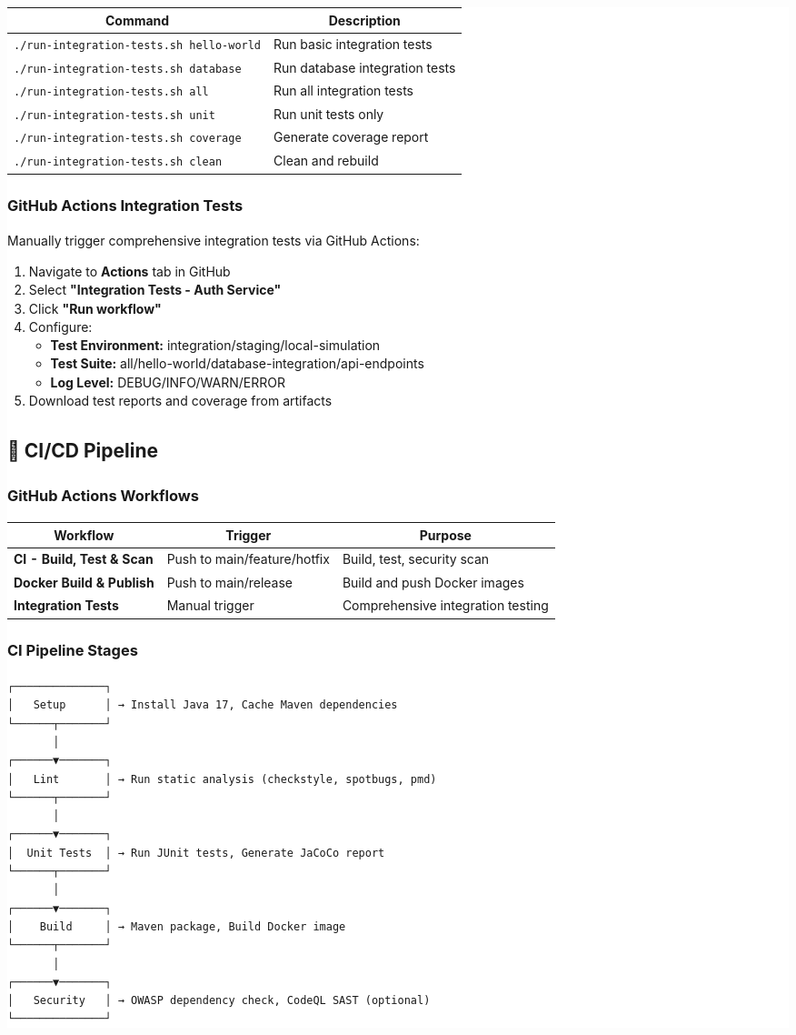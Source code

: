 | Command                                  | Description                    |
| ---------------------------------------- | ------------------------------ |
| `./run-integration-tests.sh hello-world` | Run basic integration tests    |
| `./run-integration-tests.sh database`    | Run database integration tests |
| `./run-integration-tests.sh all`         | Run all integration tests      |
| `./run-integration-tests.sh unit`        | Run unit tests only            |
| `./run-integration-tests.sh coverage`    | Generate coverage report       |
| `./run-integration-tests.sh clean`       | Clean and rebuild              |

### GitHub Actions Integration Tests

Manually trigger comprehensive integration tests via GitHub Actions:

1. Navigate to **Actions** tab in GitHub
2. Select **"Integration Tests - Auth Service"**
3. Click **"Run workflow"**
4. Configure:
   - **Test Environment:** integration/staging/local-simulation
   - **Test Suite:** all/hello-world/database-integration/api-endpoints
   - **Log Level:** DEBUG/INFO/WARN/ERROR
5. Download test reports and coverage from artifacts

## 🔄 CI/CD Pipeline

### GitHub Actions Workflows

| Workflow                    | Trigger                     | Purpose                           |
| --------------------------- | --------------------------- | --------------------------------- |
| **CI - Build, Test & Scan** | Push to main/feature/hotfix | Build, test, security scan        |
| **Docker Build & Publish**  | Push to main/release        | Build and push Docker images      |
| **Integration Tests**       | Manual trigger              | Comprehensive integration testing |

### CI Pipeline Stages

```
┌──────────────┐
│   Setup      │ → Install Java 17, Cache Maven dependencies
└──────┬───────┘
       │
┌──────▼───────┐
│   Lint       │ → Run static analysis (checkstyle, spotbugs, pmd)
└──────┬───────┘
       │
┌──────▼───────┐
│  Unit Tests  │ → Run JUnit tests, Generate JaCoCo report
└──────┬───────┘
       │
┌──────▼───────┐
│    Build     │ → Maven package, Build Docker image
└──────┬───────┘
       │
┌──────▼───────┐
│   Security   │ → OWASP dependency check, CodeQL SAST (optional)
└──────────────┘
```
